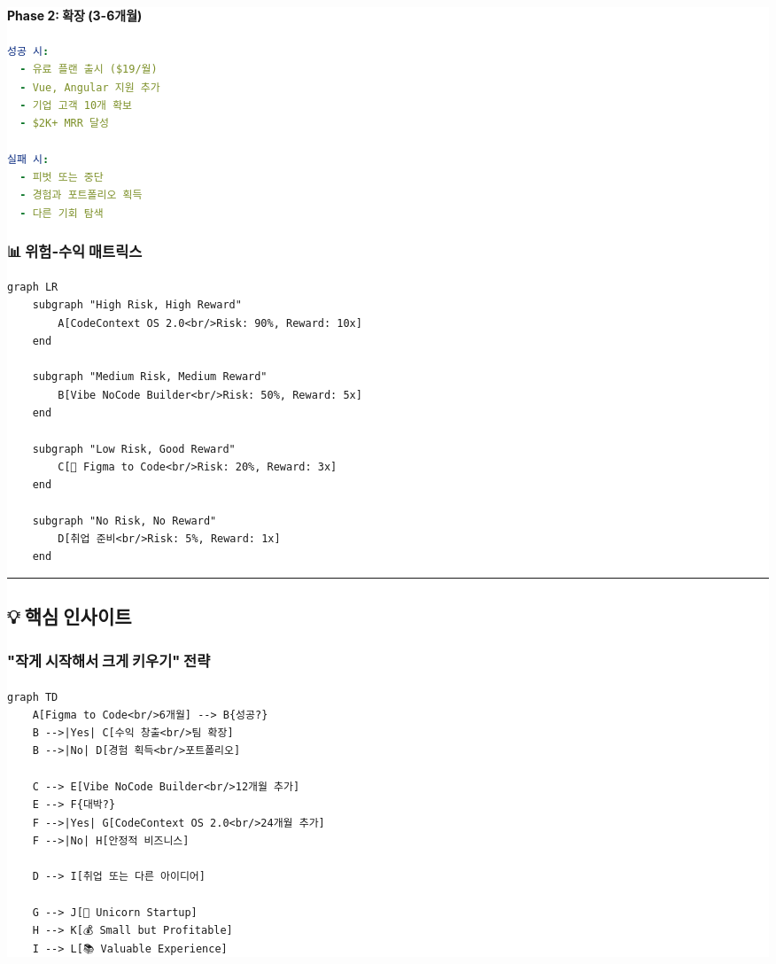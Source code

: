 #### **Phase 2: 확장 (3-6개월)**
```yaml
성공 시:
  - 유료 플랜 출시 ($19/월)
  - Vue, Angular 지원 추가
  - 기업 고객 10개 확보
  - $2K+ MRR 달성
  
실패 시:
  - 피벗 또는 중단
  - 경험과 포트폴리오 획득
  - 다른 기회 탐색
```

### **📊 위험-수익 매트릭스**

```mermaid
graph LR
    subgraph "High Risk, High Reward"
        A[CodeContext OS 2.0<br/>Risk: 90%, Reward: 10x]
    end
    
    subgraph "Medium Risk, Medium Reward"  
        B[Vibe NoCode Builder<br/>Risk: 50%, Reward: 5x]
    end
    
    subgraph "Low Risk, Good Reward"
        C[🎯 Figma to Code<br/>Risk: 20%, Reward: 3x]
    end
    
    subgraph "No Risk, No Reward"
        D[취업 준비<br/>Risk: 5%, Reward: 1x]
    end
```

---

## 💡 핵심 인사이트

### **"작게 시작해서 크게 키우기" 전략**

```mermaid
graph TD
    A[Figma to Code<br/>6개월] --> B{성공?}
    B -->|Yes| C[수익 창출<br/>팀 확장]
    B -->|No| D[경험 획득<br/>포트폴리오]
    
    C --> E[Vibe NoCode Builder<br/>12개월 추가]
    E --> F{대박?}
    F -->|Yes| G[CodeContext OS 2.0<br/>24개월 추가]
    F -->|No| H[안정적 비즈니스]
    
    D --> I[취업 또는 다른 아이디어]
    
    G --> J[🚀 Unicorn Startup]
    H --> K[💰 Small but Profitable]
    I --> L[📚 Valuable Experience]
```
